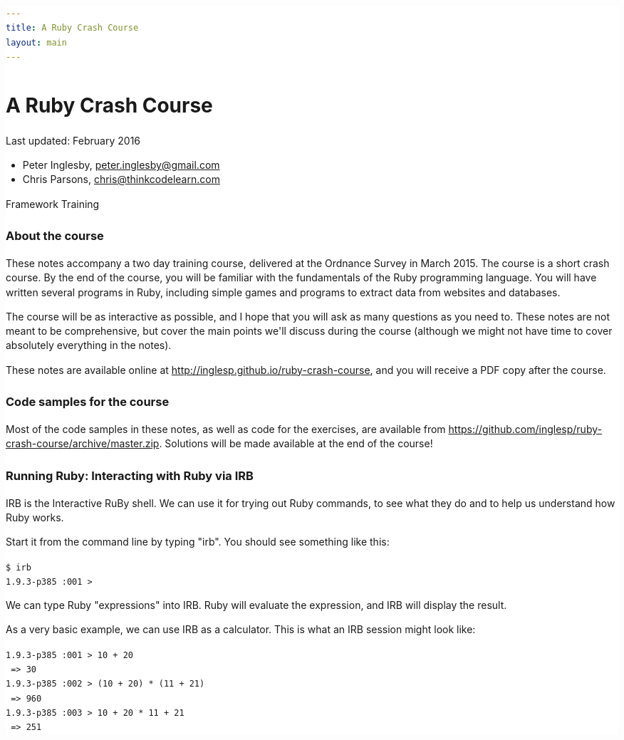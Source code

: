 ```yaml
---
title: A Ruby Crash Course
layout: main
---
```


# A Ruby Crash Course

Last updated: February 2016

* Peter Inglesby, peter.inglesby@gmail.com
* Chris Parsons, chris@thinkcodelearn.com

Framework Training


### About the course

These notes accompany a two day training course, delivered at the Ordnance Survey in March 2015.  The course is a short crash course.  By the end of the course, you will be familiar with the fundamentals of the Ruby programming language. You will have written several programs in Ruby, including simple games and programs to extract data from websites and databases.

The course will be as interactive as possible, and I hope that you will ask as many questions as you need to.  These notes are not meant to be comprehensive, but cover the main points we'll discuss during the course (although we might not have time to cover absolutely everything in the notes).
 
These notes are available online at http://inglesp.github.io/ruby-crash-course, and you will receive a PDF copy after the course.


### Code samples for the course

Most of the code samples in these notes, as well as code for the exercises, are available from https://github.com/inglesp/ruby-crash-course/archive/master.zip.  Solutions will be made available at the end of the course!


### Running Ruby: Interacting with Ruby via IRB

IRB is the Interactive RuBy shell.  We can use it for trying out Ruby commands, to see what they do and to help us understand how Ruby works.

Start it from the command line by typing "irb".  You should see something like this:

    $ irb
    1.9.3-p385 :001 >

We can type Ruby "expressions" into IRB.  Ruby will evaluate the expression, and IRB will display the result.

As a very basic example, we can use IRB as a calculator.  This is what an IRB session might look like:

    1.9.3-p385 :001 > 10 + 20
     => 30
    1.9.3-p385 :002 > (10 + 20) * (11 + 21)
     => 960
    1.9.3-p385 :003 > 10 + 20 * 11 + 21
     => 251
